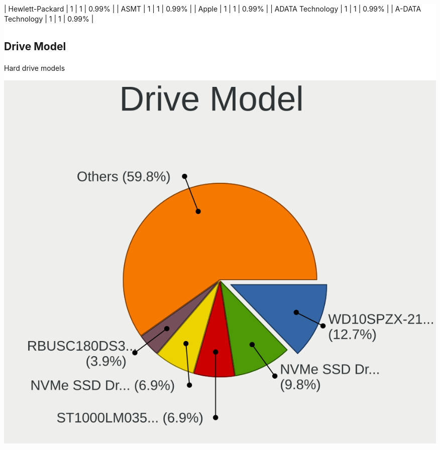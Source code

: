 | Hewlett-Packard     | 1         | 1      | 0.99%   |
| ASMT                | 1         | 1      | 0.99%   |
| Apple               | 1         | 1      | 0.99%   |
| ADATA Technology    | 1         | 1      | 0.99%   |
| A-DATA Technology   | 1         | 1      | 0.99%   |

Drive Model
-----------

Hard drive models

![Drive Model](./images/pie_chart/drive_model.svg)
